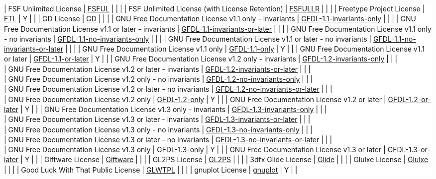| FSF Unlimited License                                                        | [FSFUL](https://spdx.org/licenses/FSFUL.html)                                                               |      |     |
| FSF Unlimited License (with License Retention)                               | [FSFULLR](https://spdx.org/licenses/FSFULLR.html)                                                           |      |     |
| Freetype Project License                                                     | [FTL](https://spdx.org/licenses/FTL.html)                                                                   | Y    |     |
| GD License                                                                   | [GD](https://spdx.org/licenses/GD.html)                                                                     |      |     |
| GNU Free Documentation License v1.1 only - invariants                        | [GFDL-1.1-invariants-only](https://spdx.org/licenses/GFDL-1.1-invariants-only.html)                         |      |     |
| GNU Free Documentation License v1.1 or later - invariants                    | [GFDL-1.1-invariants-or-later](https://spdx.org/licenses/GFDL-1.1-invariants-or-later.html)                 |      |     |
| GNU Free Documentation License v1.1 only - no invariants                     | [GFDL-1.1-no-invariants-only](https://spdx.org/licenses/GFDL-1.1-no-invariants-only.html)                   |      |     |
| GNU Free Documentation License v1.1 or later - no invariants                 | [GFDL-1.1-no-invariants-or-later](https://spdx.org/licenses/GFDL-1.1-no-invariants-or-later.html)           |      |     |
| GNU Free Documentation License v1.1 only                                     | [GFDL-1.1-only](https://spdx.org/licenses/GFDL-1.1-only.html)                                               | Y    |     |
| GNU Free Documentation License v1.1 or later                                 | [GFDL-1.1-or-later](https://spdx.org/licenses/GFDL-1.1-or-later.html)                                       | Y    |     |
| GNU Free Documentation License v1.2 only - invariants                        | [GFDL-1.2-invariants-only](https://spdx.org/licenses/GFDL-1.2-invariants-only.html)                         |      |     |        
| GNU Free Documentation License v1.2 or later - invariants                    | [GFDL-1.2-invariants-or-later](https://spdx.org/licenses/GFDL-1.2-invariants-or-later.html)                 |      |     |        
| GNU Free Documentation License v1.2 only - no invariants                     | [GFDL-1.2-no-invariants-only](https://spdx.org/licenses/GFDL-1.2-no-invariants-only.html)                   |      |     |              
| GNU Free Documentation License v1.2 or later - no invariants                 | [GFDL-1.2-no-invariants-or-later](https://spdx.org/licenses/GFDL-1.2-no-invariants-or-later.html)           |      |     |              
| GNU Free Documentation License v1.2 only                                     | [GFDL-1.2-only](https://spdx.org/licenses/GFDL-1.2-only.html)                                               | Y    |     |
| GNU Free Documentation License v1.2 or later                                 | [GFDL-1.2-or-later](https://spdx.org/licenses/GFDL-1.2-or-later.html)                                       | Y    |     |
| GNU Free Documentation License v1.3 only - invariants                        | [GFDL-1.3-invariants-only](https://spdx.org/licenses/GFDL-1.3-invariants-only.html)                         |      |     |        
| GNU Free Documentation License v1.3 or later - invariants                    | [GFDL-1.3-invariants-or-later](https://spdx.org/licenses/GFDL-1.3-invariants-or-later.html)                 |      |     |        
| GNU Free Documentation License v1.3 only - no invariants                     | [GFDL-1.3-no-invariants-only](https://spdx.org/licenses/GFDL-1.3-no-invariants-only.html)                   |      |     |              
| GNU Free Documentation License v1.3 or later - no invariants                 | [GFDL-1.3-no-invariants-or-later](https://spdx.org/licenses/GFDL-1.3-no-invariants-or-later.html)           |      |     |              
| GNU Free Documentation License v1.3 only                                     | [GFDL-1.3-only](https://spdx.org/licenses/GFDL-1.3-only.html)                                               | Y    |     |
| GNU Free Documentation License v1.3 or later                                 | [GFDL-1.3-or-later](https://spdx.org/licenses/GFDL-1.3-or-later.html)                                       | Y    |     |
| Giftware License                                                             | [Giftware](https://spdx.org/licenses/Giftware.html)                                                         |      |     |
| GL2PS License                                                                | [GL2PS](https://spdx.org/licenses/GL2PS.html)                                                               |      |     |
| 3dfx Glide License                                                           | [Glide](https://spdx.org/licenses/Glide.html)                                                               |      |     |
| Glulxe License                                                               | [Glulxe](https://spdx.org/licenses/Glulxe.html)                                                             |      |     |
| Good Luck With That Public License                                           | [GLWTPL](https://spdx.org/licenses/GLWTPL.html)                                                             |      |     |
| gnuplot License                                                              | [gnuplot](https://spdx.org/licenses/gnuplot.html)                                                           | Y    |     |